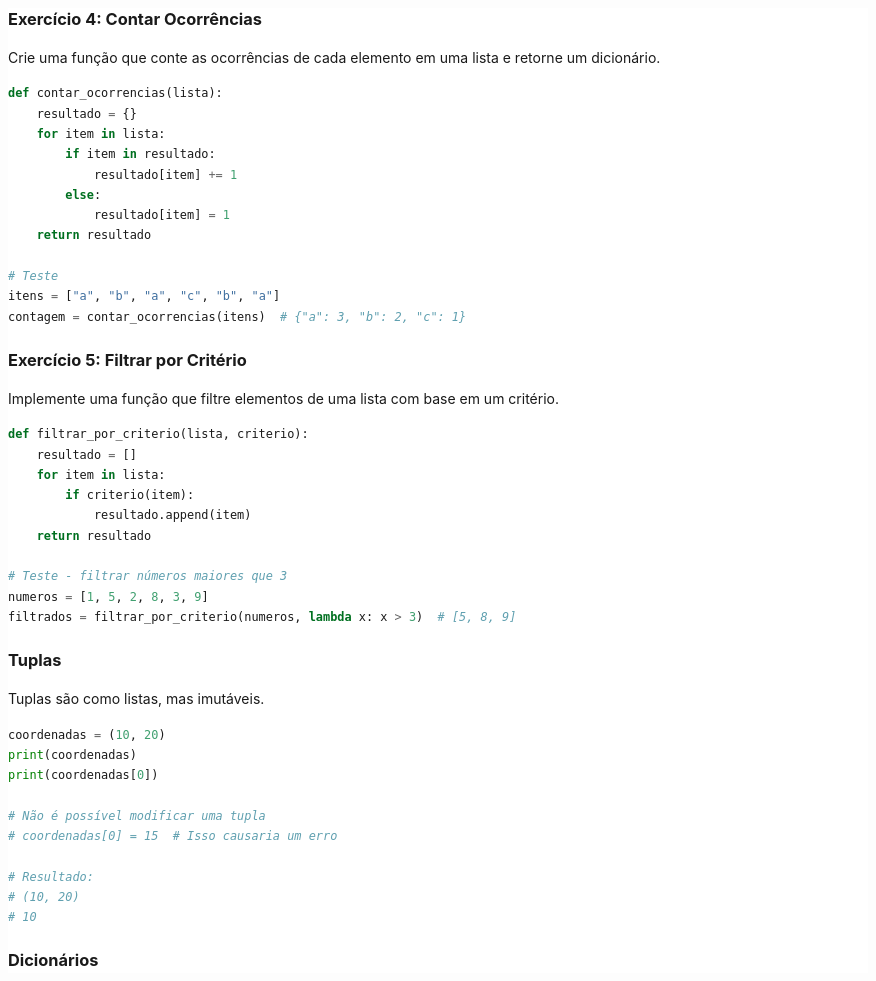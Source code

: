### Exercício 4: Contar Ocorrências

Crie uma função que conte as ocorrências de cada elemento em uma lista e retorne um dicionário.

```python
def contar_ocorrencias(lista):
    resultado = {}
    for item in lista:
        if item in resultado:
            resultado[item] += 1
        else:
            resultado[item] = 1
    return resultado

# Teste
itens = ["a", "b", "a", "c", "b", "a"]
contagem = contar_ocorrencias(itens)  # {"a": 3, "b": 2, "c": 1}
```

### Exercício 5: Filtrar por Critério

Implemente uma função que filtre elementos de uma lista com base em um critério.

```python
def filtrar_por_criterio(lista, criterio):
    resultado = []
    for item in lista:
        if criterio(item):
            resultado.append(item)
    return resultado

# Teste - filtrar números maiores que 3
numeros = [1, 5, 2, 8, 3, 9]
filtrados = filtrar_por_criterio(numeros, lambda x: x > 3)  # [5, 8, 9]
```

### Tuplas

Tuplas são como listas, mas imutáveis.

```python
coordenadas = (10, 20)
print(coordenadas)
print(coordenadas[0])

# Não é possível modificar uma tupla
# coordenadas[0] = 15  # Isso causaria um erro

# Resultado:
# (10, 20)
# 10
```

### Dicionários

